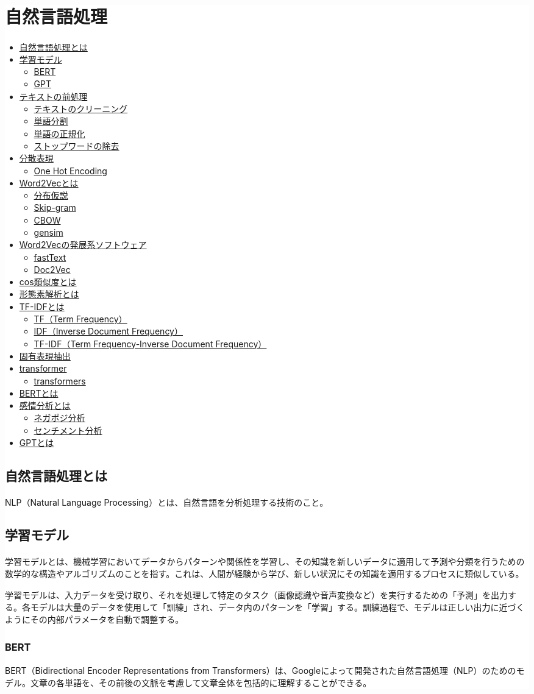 # 自然言語処理

- [自然言語処理とは](#自然言語処理とは)
- [学習モデル](#学習モデル)
  - [BERT](#bert)
  - [GPT](#gpt)
- [テキストの前処理](#テキストの前処理)
  - [テキストのクリーニング](#テキストのクリーニング)
  - [単語分割](#単語分割)
  - [単語の正規化](#単語の正規化)
  - [ストップワードの除去](#ストップワードの除去)
- [分散表現](#分散表現)
  - [One Hot Encoding](#one-hot-encoding)
- [Word2Vecとは](#word2vecとは)
  - [分布仮説](#分布仮説)
  - [Skip-gram](#skip-gram)
  - [CBOW](#cbow)
  - [gensim](#gensim)
- [Word2Vecの発展系ソフトウェア](#word2vecの発展系ソフトウェア)
  - [fastText](#fasttext)
  - [Doc2Vec](#doc2vec)
- [cos類似度とは](#cos類似度とは)
- [形態素解析とは](#形態素解析とは)
- [TF-IDFとは](#tf-idfとは)
  - [TF（Term Frequency）](#tfterm-frequency)
  - [IDF（Inverse Document Frequency）](#idfinverse-document-frequency)
  - [TF-IDF（Term Frequency-Inverse Document Frequency）](#tf-idfterm-frequency-inverse-document-frequency)
- [固有表現抽出](#固有表現抽出)
- [transformer](#transformer)
  - [transformers](#transformers)
- [BERTとは](#bertとは)
- [感情分析とは](#感情分析とは)
  - [ネガポジ分析](#ネガポジ分析)
  - [センチメント分析](#センチメント分析)
- [GPTとは](#gptとは)

## 自然言語処理とは
NLP（Natural Language Processing）とは、自然言語を分析処理する技術のこと。

## 学習モデル

学習モデルとは、機械学習においてデータからパターンや関係性を学習し、その知識を新しいデータに適用して予測や分類を行うための数学的な構造やアルゴリズムのことを指す。これは、人間が経験から学び、新しい状況にその知識を適用するプロセスに類似している。

学習モデルは、入力データを受け取り、それを処理して特定のタスク（画像認識や音声変換など）を実行するための「予測」を出力する。各モデルは大量のデータを使用して「訓練」され、データ内のパターンを「学習」する。訓練過程で、モデルは正しい出力に近づくようにその内部パラメータを自動で調整する。

### BERT
BERT（Bidirectional Encoder Representations from Transformers）は、Googleによって開発された自然言語処理（NLP）のためのモデル。文章の各単語を、その前後の文脈を考慮して文章全体を包括的に理解することができる。
